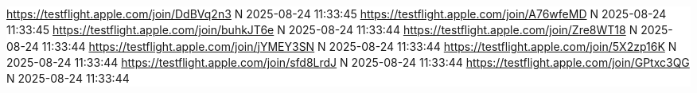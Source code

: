</tr>
<tr>
  <td align="center"></td>
  <td align="center"></td>
  <td align="center"><a href="https://testflight.apple.com/join/DdBVq2n3">https://testflight.apple.com/join/DdBVq2n3</a></td>
  <td align="center">N</td>
  <td align="center">2025-08-24 11:33:45</td>
</tr>
<tr>
  <td align="center"></td>
  <td align="center"></td>
  <td align="center"><a href="https://testflight.apple.com/join/A76wfeMD">https://testflight.apple.com/join/A76wfeMD</a></td>
  <td align="center">N</td>
  <td align="center">2025-08-24 11:33:45</td>
</tr>
<tr>
  <td align="center"></td>
  <td align="center"></td>
  <td align="center"><a href="https://testflight.apple.com/join/buhkJT6e">https://testflight.apple.com/join/buhkJT6e</a></td>
  <td align="center">N</td>
  <td align="center">2025-08-24 11:33:44</td>
</tr>
<tr>
  <td align="center"></td>
  <td align="center"></td>
  <td align="center"><a href="https://testflight.apple.com/join/Zre8WT18">https://testflight.apple.com/join/Zre8WT18</a></td>
  <td align="center">N</td>
  <td align="center">2025-08-24 11:33:44</td>
</tr>
<tr>
  <td align="center"></td>
  <td align="center"></td>
  <td align="center"><a href="https://testflight.apple.com/join/jYMEY3SN">https://testflight.apple.com/join/jYMEY3SN</a></td>
  <td align="center">N</td>
  <td align="center">2025-08-24 11:33:44</td>
</tr>
<tr>
  <td align="center"></td>
  <td align="center"></td>
  <td align="center"><a href="https://testflight.apple.com/join/5X2zp16K">https://testflight.apple.com/join/5X2zp16K</a></td>
  <td align="center">N</td>
  <td align="center">2025-08-24 11:33:44</td>
</tr>
<tr>
  <td align="center"></td>
  <td align="center"></td>
  <td align="center"><a href="https://testflight.apple.com/join/sfd8LrdJ">https://testflight.apple.com/join/sfd8LrdJ</a></td>
  <td align="center">N</td>
  <td align="center">2025-08-24 11:33:44</td>
</tr>
<tr>
  <td align="center"></td>
  <td align="center"></td>
  <td align="center"><a href="https://testflight.apple.com/join/GPtxc3QG">https://testflight.apple.com/join/GPtxc3QG</a></td>
  <td align="center">N</td>
  <td align="center">2025-08-24 11:33:44</td>